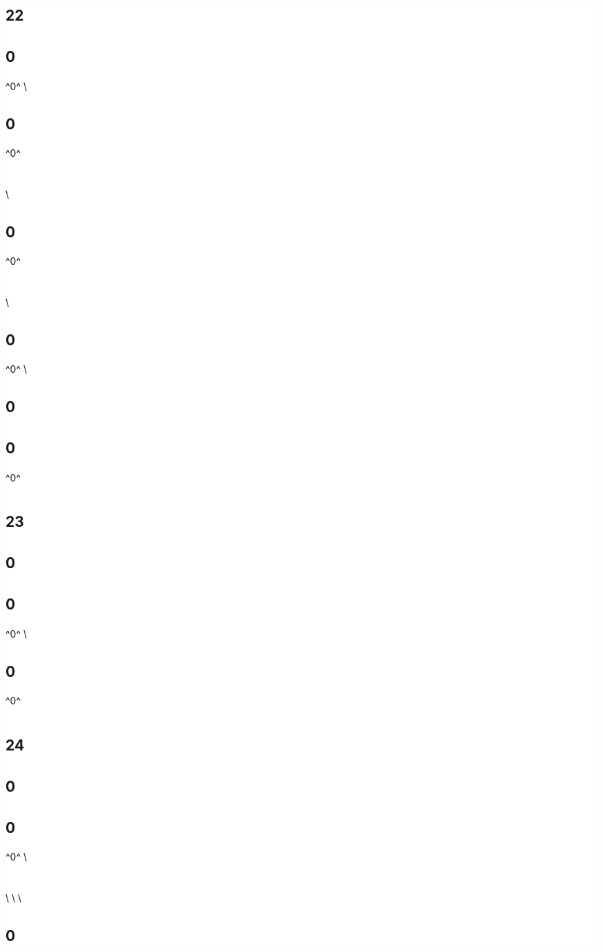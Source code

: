#

#

## 22

## 0
^0^ \ 
## 0
^0^ 
#
\ 
## 0
^0^ 
#
\ 
## 0
^0^ \ 
## 0

## 0
^0^ 
#

#

## 23

## 0

## 0
^0^ \ 
## 0
^0^ 
#

## 24

## 0

## 0
^0^ \ 
#
\ \ \ 
## 0
